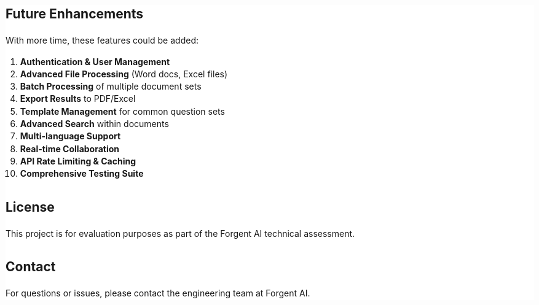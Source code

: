 ## Future Enhancements

With more time, these features could be added:

1. **Authentication & User Management**
2. **Advanced File Processing** (Word docs, Excel files)
3. **Batch Processing** of multiple document sets
4. **Export Results** to PDF/Excel
5. **Template Management** for common question sets
6. **Advanced Search** within documents
7. **Multi-language Support**
8. **Real-time Collaboration**
9. **API Rate Limiting & Caching**
10. **Comprehensive Testing Suite**

## License

This project is for evaluation purposes as part of the Forgent AI technical assessment.

## Contact

For questions or issues, please contact the engineering team at Forgent AI.